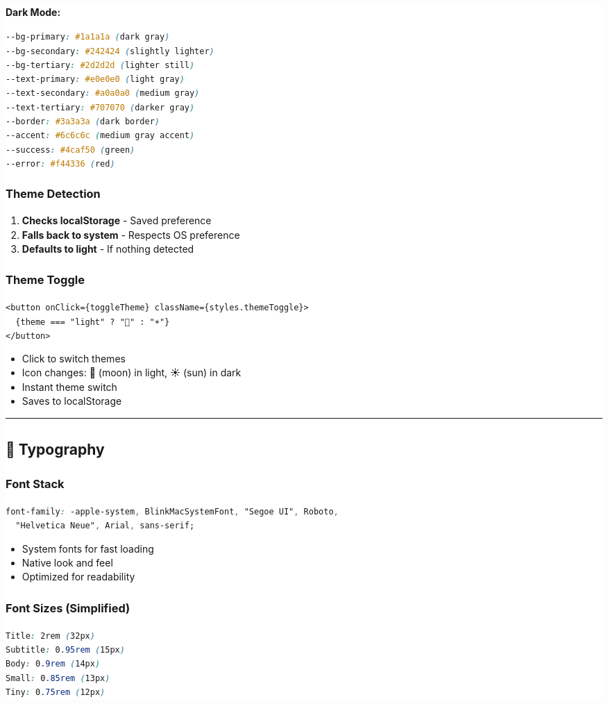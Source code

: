 **Dark Mode:**

```css
--bg-primary: #1a1a1a (dark gray)
--bg-secondary: #242424 (slightly lighter)
--bg-tertiary: #2d2d2d (lighter still)
--text-primary: #e0e0e0 (light gray)
--text-secondary: #a0a0a0 (medium gray)
--text-tertiary: #707070 (darker gray)
--border: #3a3a3a (dark border)
--accent: #6c6c6c (medium gray accent)
--success: #4caf50 (green)
--error: #f44336 (red)
```

### **Theme Detection**

1. **Checks localStorage** - Saved preference
2. **Falls back to system** - Respects OS preference
3. **Defaults to light** - If nothing detected

### **Theme Toggle**

```tsx
<button onClick={toggleTheme} className={styles.themeToggle}>
  {theme === "light" ? "🌙" : "☀️"}
</button>
```

- Click to switch themes
- Icon changes: 🌙 (moon) in light, ☀️ (sun) in dark
- Instant theme switch
- Saves to localStorage

---

## 📝 **Typography**

### **Font Stack**

```css
font-family: -apple-system, BlinkMacSystemFont, "Segoe UI", Roboto,
  "Helvetica Neue", Arial, sans-serif;
```

- System fonts for fast loading
- Native look and feel
- Optimized for readability

### **Font Sizes (Simplified)**

```css
Title: 2rem (32px)
Subtitle: 0.95rem (15px)
Body: 0.9rem (14px)
Small: 0.85rem (13px)
Tiny: 0.75rem (12px)
```

